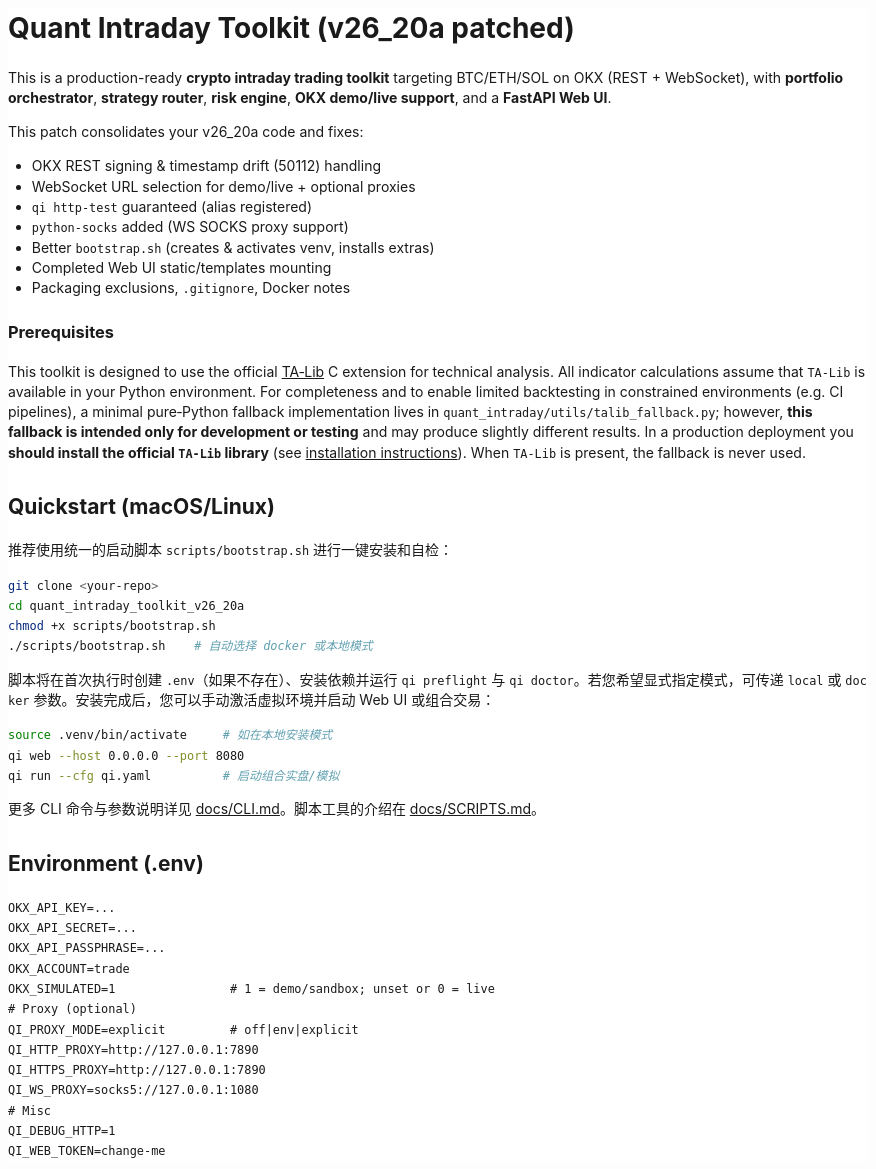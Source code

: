 # Quant Intraday Toolkit (v26_20a patched)

This is a production-ready **crypto intraday trading toolkit** targeting BTC/ETH/SOL on OKX (REST + WebSocket),
with **portfolio orchestrator**, **strategy router**, **risk engine**, **OKX demo/live support**, and a **FastAPI Web UI**.

This patch consolidates your v26_20a code and fixes:
- OKX REST signing & timestamp drift (50112) handling
- WebSocket URL selection for demo/live + optional proxies
- `qi http-test` guaranteed (alias registered)
- `python-socks` added (WS SOCKS proxy support)
- Better `bootstrap.sh` (creates & activates venv, installs extras)
- Completed Web UI static/templates mounting
- Packaging exclusions, `.gitignore`, Docker notes

### Prerequisites

This toolkit is designed to use the official [TA‑Lib](https://mrjbq7.github.io/ta-lib/) C extension for technical analysis.  All indicator calculations assume that `TA‑Lib` is available in your Python environment.  For completeness and to enable limited backtesting in constrained environments (e.g. CI pipelines), a minimal pure‑Python fallback implementation lives in `quant_intraday/utils/talib_fallback.py`; however, **this fallback is intended only for development or testing** and may produce slightly different results.  In a production deployment you **should install the official `TA‑Lib` library** (see [installation instructions](https://mrjbq7.github.io/ta-lib/install.html)).  When `TA‑Lib` is present, the fallback is never used.

## Quickstart (macOS/Linux)

推荐使用统一的启动脚本 `scripts/bootstrap.sh` 进行一键安装和自检：

```bash
git clone <your-repo>
cd quant_intraday_toolkit_v26_20a
chmod +x scripts/bootstrap.sh
./scripts/bootstrap.sh    # 自动选择 docker 或本地模式
```

脚本将在首次执行时创建 `.env`（如果不存在）、安装依赖并运行 `qi preflight` 与 `qi doctor`。若您希望显式指定模式，可传递 `local` 或 `docker` 参数。安装完成后，您可以手动激活虚拟环境并启动 Web UI 或组合交易：

```bash
source .venv/bin/activate     # 如在本地安装模式
qi web --host 0.0.0.0 --port 8080
qi run --cfg qi.yaml          # 启动组合实盘/模拟
```

更多 CLI 命令与参数说明详见 [docs/CLI.md](docs/CLI.md)。脚本工具的介绍在 [docs/SCRIPTS.md](docs/SCRIPTS.md)。

## Environment (.env)

```
OKX_API_KEY=...
OKX_API_SECRET=...
OKX_API_PASSPHRASE=...
OKX_ACCOUNT=trade
OKX_SIMULATED=1                # 1 = demo/sandbox; unset or 0 = live
# Proxy (optional)
QI_PROXY_MODE=explicit         # off|env|explicit
QI_HTTP_PROXY=http://127.0.0.1:7890
QI_HTTPS_PROXY=http://127.0.0.1:7890
QI_WS_PROXY=socks5://127.0.0.1:1080
# Misc
QI_DEBUG_HTTP=1
QI_WEB_TOKEN=change-me
```